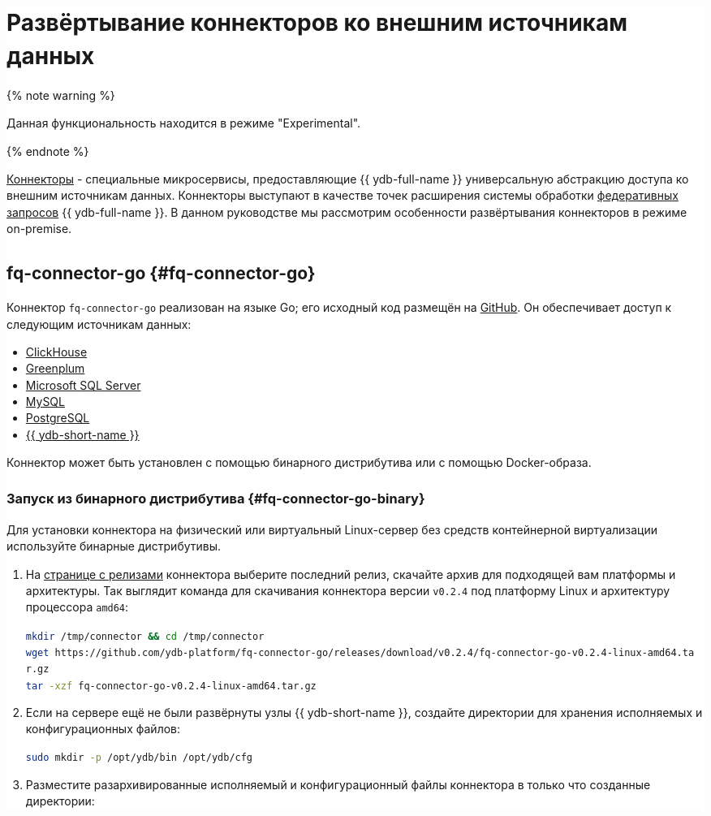 # Развёртывание коннекторов ко внешним источникам данных

{% note warning %}

Данная функциональность находится в режиме "Experimental".

{% endnote %}

[Коннекторы](../../../../concepts/federated_query/architecture.md#connectors) - специальные микросервисы, предоставляющие {{ ydb-full-name }} универсальную абстракцию доступа ко внешним источникам данных. Коннекторы выступают в качестве точек расширения системы обработки [федеративных запросов](../../../../concepts/federated_query/index.md) {{ ydb-full-name }}. В данном руководстве мы рассмотрим особенности развёртывания коннекторов в режиме on-premise.

## fq-connector-go {#fq-connector-go}

Коннектор `fq-connector-go` реализован на языке Go; его исходный код размещён на [GitHub](https://github.com/ydb-platform/fq-connector-go). Он обеспечивает доступ к следующим источникам данных:

* [ClickHouse](https://clickhouse.com/)
* [Greenplum](https://greenplum.org/)
* [Microsoft SQL Server](https://www.microsoft.com/en-us/sql-server)
* [MySQL](https://www.mysql.com/)
* [PostgreSQL](https://www.postgresql.org/)
* [{{ ydb-short-name }}](https://ydb.tech/)

Коннектор может быть установлен с помощью бинарного дистрибутива или с помощью Docker-образа.

### Запуск из бинарного дистрибутива {#fq-connector-go-binary}

Для установки коннектора на физический или виртуальный Linux-сервер без средств контейнерной виртуализации используйте бинарные дистрибутивы.

1. На [странице с релизами](https://github.com/ydb-platform/fq-connector-go/releases) коннектора выберите последний релиз, скачайте архив для подходящей вам платформы и архитектуры. Так выглядит команда для скачивания коннектора версии `v0.2.4` под платформу Linux и архитектуру процессора `amd64`:

    ```bash
    mkdir /tmp/connector && cd /tmp/connector
    wget https://github.com/ydb-platform/fq-connector-go/releases/download/v0.2.4/fq-connector-go-v0.2.4-linux-amd64.tar.gz
    tar -xzf fq-connector-go-v0.2.4-linux-amd64.tar.gz
    ```

1. Если на сервере ещё не были развёрнуты узлы {{ ydb-short-name }}, создайте директории для хранения исполняемых и конфигурационных файлов:

    ```bash
    sudo mkdir -p /opt/ydb/bin /opt/ydb/cfg
    ```

1. Разместите разархивированные исполняемый и конфигурационный файлы коннектора в только что созданные директории:
